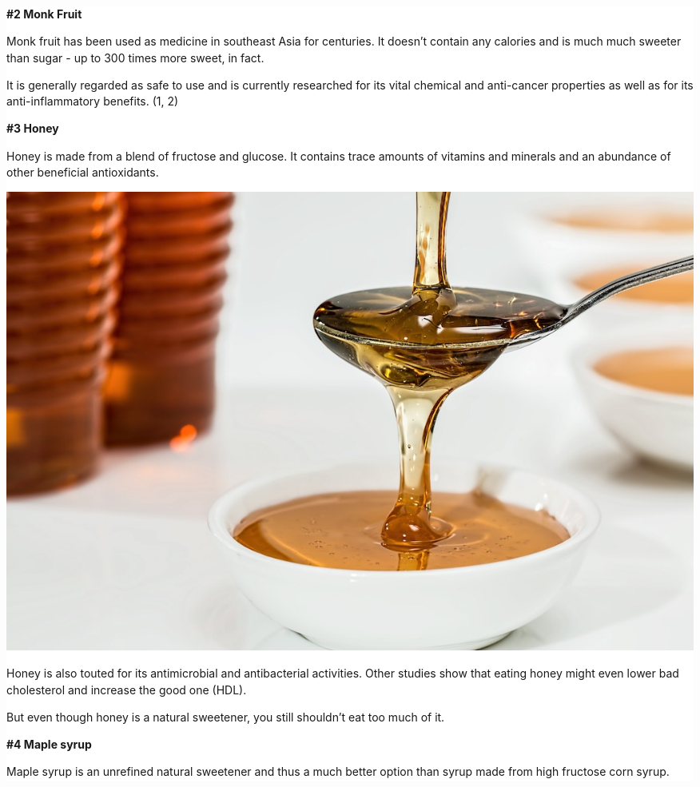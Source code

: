 **#2 Monk Fruit**

Monk fruit has been used as medicine in southeast Asia for centuries. It doesn’t contain any calories and is much much sweeter than sugar - up to 300 times more sweet, in fact.

It is generally regarded as safe to use and is currently researched for its vital chemical and anti-cancer properties as well as for its anti-inflammatory benefits. (<BlogLink to="https://www.naturalhealth365.com/monk-fruit-cancer-cell-1876.html">1</BlogLink>, <BlogLink to="https://www.ncbi.nlm.nih.gov/pubmed/21631112">2</BlogLink>)

**#3 Honey**

Honey is made from a blend of fructose and glucose. It contains trace amounts of vitamins and minerals and an abundance of other beneficial antioxidants. 

![stocking a healthy kitchen with sugar](./images/honey.jpg)

Honey is also touted for its antimicrobial and antibacterial activities. Other studies show that eating honey might even <BlogLink to="http://www.tandfonline.com/doi/abs/10.3109/09637480801990389">lower bad cholesterol</BlogLink> and increase the good one (HDL).

But even though honey is a natural sweetener, you still shouldn’t eat too much of it. 

**#4 Maple syrup**

Maple syrup is an unrefined natural sweetener and thus a much better option than syrup made from high fructose corn syrup. 
